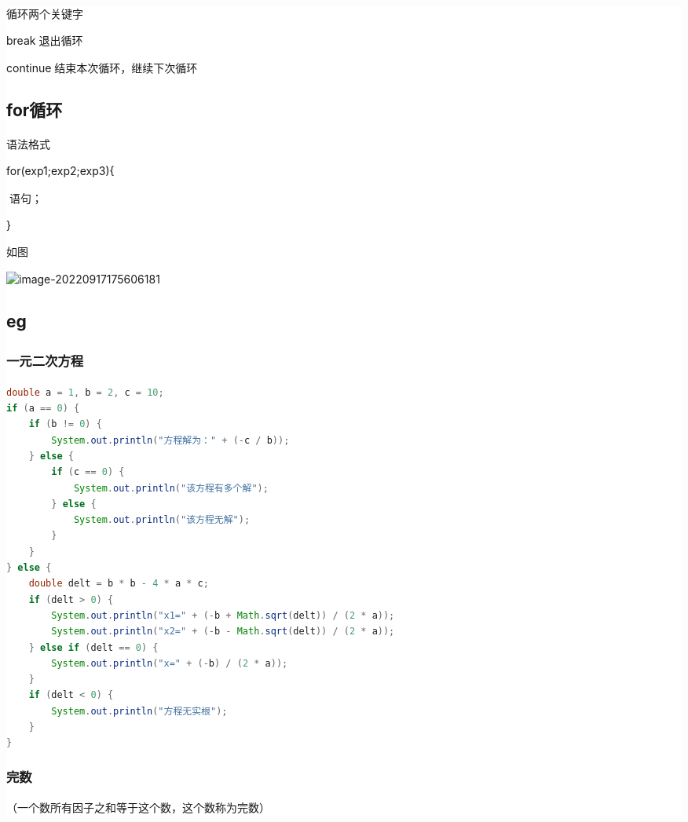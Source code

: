 循环两个关键字

break 退出循环

continue  结束本次循环，继续下次循环

## for循环

语法格式

for(exp1;exp2;exp3){

​             语句；

}

如图

![image-20220917175606181](C:\Users\10348\AppData\Roaming\Typora\typora-user-images\image-20220917175606181.png)

## eg

### 一元二次方程

```java
double a = 1, b = 2, c = 10;
if (a == 0) {
    if (b != 0) {
        System.out.println("方程解为：" + (-c / b));
    } else {
        if (c == 0) {
            System.out.println("该方程有多个解");
        } else {
            System.out.println("该方程无解");
        }
    }
} else {
    double delt = b * b - 4 * a * c;
    if (delt > 0) {
        System.out.println("x1=" + (-b + Math.sqrt(delt)) / (2 * a));
        System.out.println("x2=" + (-b - Math.sqrt(delt)) / (2 * a));
    } else if (delt == 0) {
        System.out.println("x=" + (-b) / (2 * a));
    }
    if (delt < 0) {
        System.out.println("方程无实根");
    }
}
```

### 完数

（一个数所有因子之和等于这个数，这个数称为完数）
